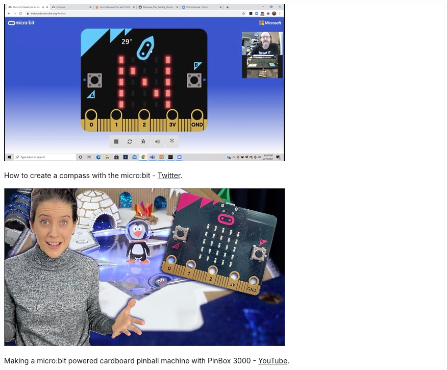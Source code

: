 [![How to create a compass with the micro:bit!](/assets/20210226/20210226compass.jpg)](https://twitter.com/i_bioloid/status/1362994640786518018?s=20)

How to create a compass with the micro:bit - [Twitter](https://twitter.com/i_bioloid/status/1362994640786518018?s=20).

[![Making a Micro:Bit Powered Cardboard Pinball Machine with PinBox 3000](/assets/20210226/20210226pinball.jpg)](https://youtu.be/N-xYRhL5_3o)

Making a micro:bit powered cardboard pinball machine with PinBox 3000 - [YouTube](https://youtu.be/N-xYRhL5_3o).
